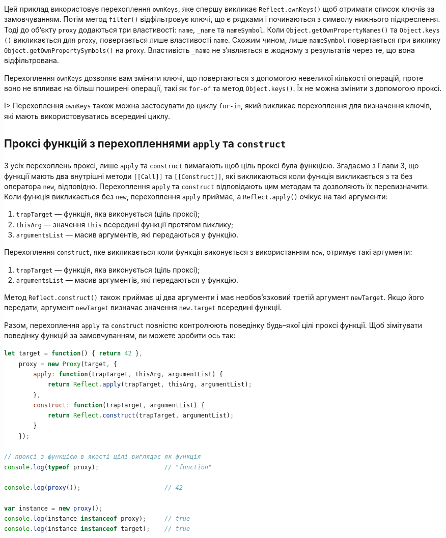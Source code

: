 Цей приклад використовує перехоплення `ownKeys`, яке спершу викликає `Reflect.ownKeys()` щоб отримати список ключів за замовчуванням. Потім метод `filter()` відфільтровує ключі, що є рядками і починаються з символу нижнього підкреслення. Тоді до об’єкту `proxy` додаються три властивості: `name`, `_name` та `nameSymbol`. Коли `Object.getOwnPropertyNames()` та `Object.keys()` викликається для `proxy`, повертається лише властивості `name`. Схожим чином, лише `nameSymbol` повертається при виклику `Object.getOwnPropertySymbols()` на `proxy`. Властивість `_name` не з’являється в жодному з результатів через те, що вона відфільтрована.

Перехоплення `ownKeys` дозволяє вам змінити ключі, що повертаються з допомогою невеликої кількості операцій, проте воно не впливає на більш поширені операції, такі як `for-of` та метод `Object.keys()`. Їх не можна змінити з допомогою проксі.

I> Перехоплення `ownKeys` також можна застосувати до циклу `for-in`, який викликає перехоплення для визначення ключів, які мають використовуватись всередині циклу.

## Проксі функцій з перехопленнями `apply` та `construct`

З усіх перехоплень проксі, лише `apply` та `construct` вимагають щоб ціль проксі була функцією. Згадаємо з Глави 3, що функції мають два внутрішні методи `[[Call]]` та `[[Construct]]`, які викликаються коли функція викликається з та без оператора `new`, відповідно. Перехоплення `apply` та `construct` відповідають цим методам та дозволяють їх перевизначити. Коли функція викликається без `new`, перехоплення `apply` приймає, а `Reflect.apply()` очікує на такі аргументи:

1. `trapTarget` — функція, яка виконується (ціль проксі);
1. `thisArg` — значення `this` всередині функції протягом виклику;
1. `argumentsList` — масив аргументів, які передаються у функцію.

Перехоплення `construct`, яке викликається коли функція виконується з використанням `new`, отримує такі аргументи:

1. `trapTarget` — функція, яка виконується (ціль проксі);
1. `argumentsList` — масив аргументів, які передаються у функцію.

Метод `Reflect.construct()` також приймає ці два аргументи і має необов’язковий третій аргумент `newTarget`. Якщо його передати, аргумент `newTarget` визначає значення `new.target` всередині функції.

Разом, перехоплення `apply` та `construct` повністю контролюють поведінку будь–якої цілі проксі функції. Щоб зімітувати поведінку функцій за замовчуванням, ви можете зробити ось так:

```js
let target = function() { return 42 },
    proxy = new Proxy(target, {
        apply: function(trapTarget, thisArg, argumentList) {
            return Reflect.apply(trapTarget, thisArg, argumentList);
        },
        construct: function(trapTarget, argumentList) {
            return Reflect.construct(trapTarget, argumentList);
        }
    });

// проксі з функцією в якості цілі виглядає як функція
console.log(typeof proxy);                  // "function"

console.log(proxy());                       // 42

var instance = new proxy();
console.log(instance instanceof proxy);     // true
console.log(instance instanceof target);    // true
```
